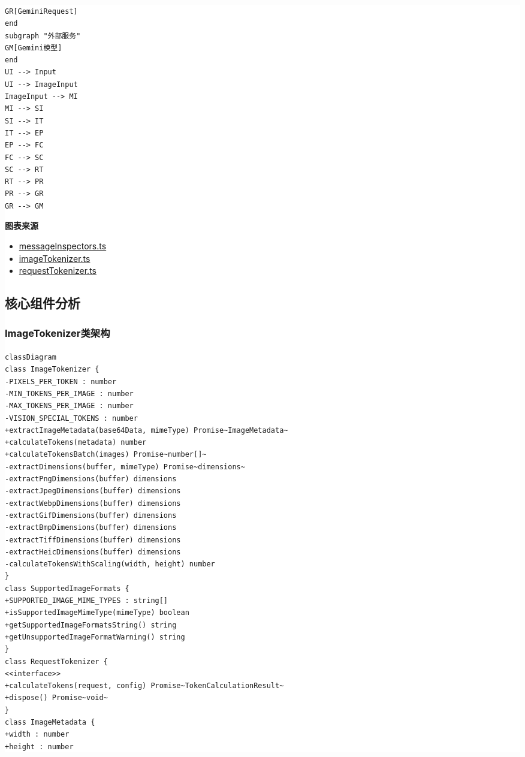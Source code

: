 ```mermaid
GR[GeminiRequest]
end
subgraph "外部服务"
GM[Gemini模型]
end
UI --> Input
UI --> ImageInput
ImageInput --> MI
MI --> SI
SI --> IT
IT --> EP
EP --> FC
FC --> SC
SC --> RT
RT --> PR
PR --> GR
GR --> GM
```

**图表来源**
- [messageInspectors.ts](file://packages/core/src/utils/messageInspectors.ts#L1-L24)
- [imageTokenizer.ts](file://packages/core/src/utils/request-tokenizer/imageTokenizer.ts#L1-L30)
- [requestTokenizer.ts](file://packages/core/src/utils/request-tokenizer/requestTokenizer.ts#L1-L50)

## 核心组件分析

### ImageTokenizer类架构

```mermaid
classDiagram
class ImageTokenizer {
-PIXELS_PER_TOKEN : number
-MIN_TOKENS_PER_IMAGE : number
-MAX_TOKENS_PER_IMAGE : number
-VISION_SPECIAL_TOKENS : number
+extractImageMetadata(base64Data, mimeType) Promise~ImageMetadata~
+calculateTokens(metadata) number
+calculateTokensBatch(images) Promise~number[]~
-extractDimensions(buffer, mimeType) Promise~dimensions~
-extractPngDimensions(buffer) dimensions
-extractJpegDimensions(buffer) dimensions
-extractWebpDimensions(buffer) dimensions
-extractGifDimensions(buffer) dimensions
-extractBmpDimensions(buffer) dimensions
-extractTiffDimensions(buffer) dimensions
-extractHeicDimensions(buffer) dimensions
-calculateTokensWithScaling(width, height) number
}
class SupportedImageFormats {
+SUPPORTED_IMAGE_MIME_TYPES : string[]
+isSupportedImageMimeType(mimeType) boolean
+getSupportedImageFormatsString() string
+getUnsupportedImageFormatWarning() string
}
class RequestTokenizer {
<<interface>>
+calculateTokens(request, config) Promise~TokenCalculationResult~
+dispose() Promise~void~
}
class ImageMetadata {
+width : number
+height : number
```